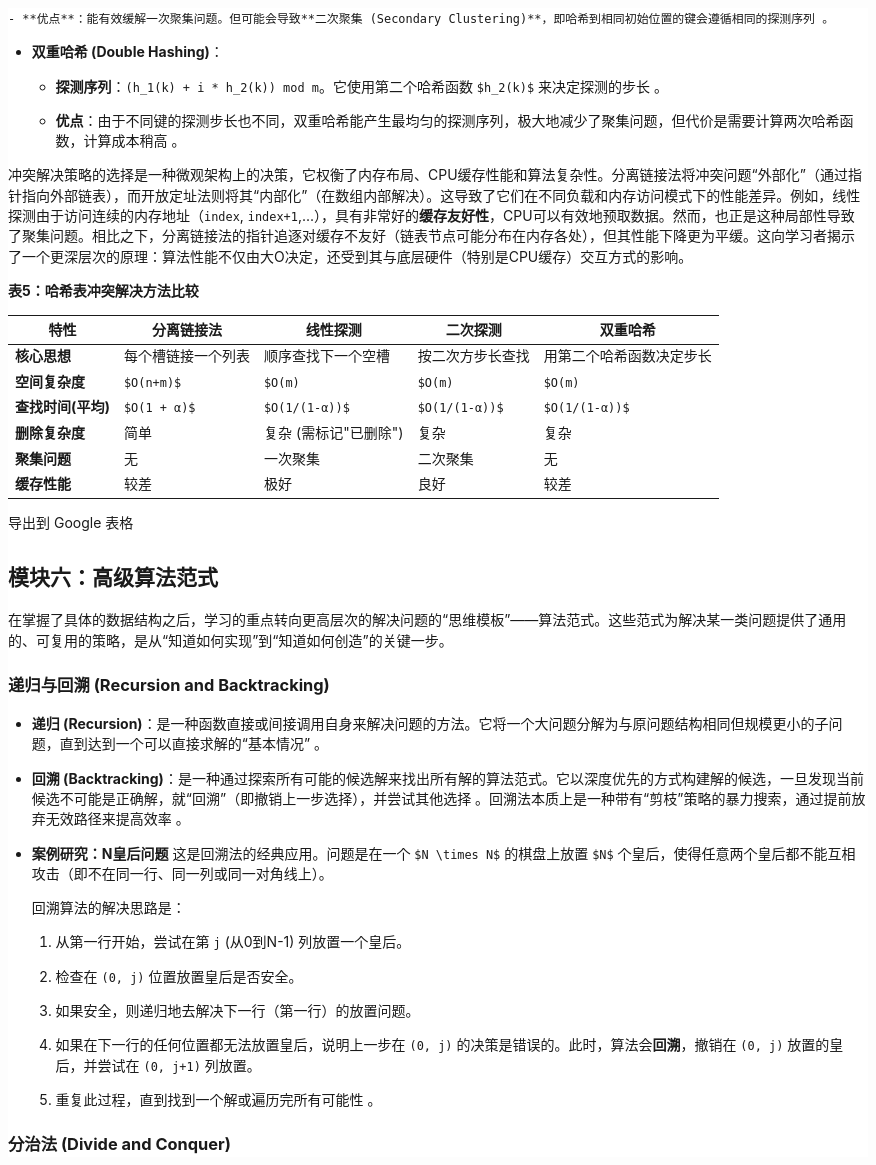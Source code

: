     - **优点**：能有效缓解一次聚集问题。但可能会导致**二次聚集 (Secondary Clustering)**，即哈希到相同初始位置的键会遵循相同的探测序列 。  
        
- **双重哈希 (Double Hashing)**：
    
    - **探测序列**：`(h_1(k) + i * h_2(k)) mod m`。它使用第二个哈希函数 `$h_2(k)$` 来决定探测的步长 。  
        
    - **优点**：由于不同键的探测步长也不同，双重哈希能产生最均匀的探测序列，极大地减少了聚集问题，但代价是需要计算两次哈希函数，计算成本稍高 。  
        

冲突解决策略的选择是一种微观架构上的决策，它权衡了内存布局、CPU缓存性能和算法复杂性。分离链接法将冲突问题“外部化”（通过指针指向外部链表），而开放定址法则将其“内部化”（在数组内部解决）。这导致了它们在不同负载和内存访问模式下的性能差异。例如，线性探测由于访问连续的内存地址（`index`, `index+1`,...），具有非常好的**缓存友好性**，CPU可以有效地预取数据。然而，也正是这种局部性导致了聚集问题。相比之下，分离链接法的指针追逐对缓存不友好（链表节点可能分布在内存各处），但其性能下降更为平缓。这向学习者揭示了一个更深层次的原理：算法性能不仅由大O决定，还受到其与底层硬件（特别是CPU缓存）交互方式的影响。

**表5：哈希表冲突解决方法比较**

|特性|分离链接法|线性探测|二次探测|双重哈希|
|---|---|---|---|---|
|**核心思想**|每个槽链接一个列表|顺序查找下一个空槽|按二次方步长查找|用第二个哈希函数决定步长|
|**空间复杂度**|`$O(n+m)$`|`$O(m)`|`$O(m)`|`$O(m)`|
|**查找时间(平均)**|`$O(1 + α)$`|`$O(1/(1-α))$`|`$O(1/(1-α))$`|`$O(1/(1-α))$`|
|**删除复杂度**|简单|复杂 (需标记"已删除")|复杂|复杂|
|**聚集问题**|无|一次聚集|二次聚集|无|
|**缓存性能**|较差|极好|良好|较差|

导出到 Google 表格

## 模块六：高级算法范式

在掌握了具体的数据结构之后，学习的重点转向更高层次的解决问题的“思维模板”——算法范式。这些范式为解决某一类问题提供了通用的、可复用的策略，是从“知道如何实现”到“知道如何创造”的关键一步。

### 递归与回溯 (Recursion and Backtracking)

- **递归 (Recursion)**：是一种函数直接或间接调用自身来解决问题的方法。它将一个大问题分解为与原问题结构相同但规模更小的子问题，直到达到一个可以直接求解的“基本情况” 。  
    
- **回溯 (Backtracking)**：是一种通过探索所有可能的候选解来找出所有解的算法范式。它以深度优先的方式构建解的候选，一旦发现当前候选不可能是正确解，就“回溯”（即撤销上一步选择），并尝试其他选择 。回溯法本质上是一种带有“剪枝”策略的暴力搜索，通过提前放弃无效路径来提高效率 。  
    
- **案例研究：N皇后问题** 这是回溯法的经典应用。问题是在一个 `$N \times N$` 的棋盘上放置 `$N$` 个皇后，使得任意两个皇后都不能互相攻击（即不在同一行、同一列或同一对角线上）。  
    
    回溯算法的解决思路是：
    
    1. 从第一行开始，尝试在第 `j` (从0到N-1) 列放置一个皇后。
        
    2. 检查在 `(0, j)` 位置放置皇后是否安全。
        
    3. 如果安全，则递归地去解决下一行（第一行）的放置问题。
        
    4. 如果在下一行的任何位置都无法放置皇后，说明上一步在 `(0, j)` 的决策是错误的。此时，算法会**回溯**，撤销在 `(0, j)` 放置的皇后，并尝试在 `(0, j+1)` 列放置。
        
    5. 重复此过程，直到找到一个解或遍历完所有可能性 。  
        

### 分治法 (Divide and Conquer)
